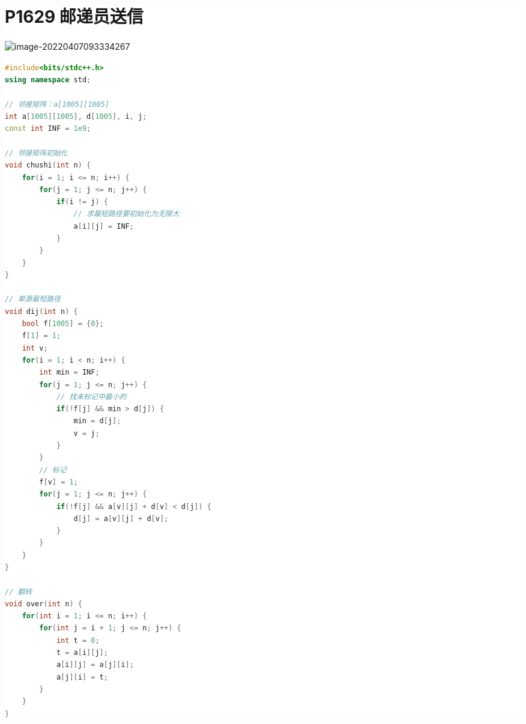 ```c++
```

# P1629 邮递员送信

![image-20220407093334267](F:\文件\算法\洛谷\image-20220407093334267.png)

```c++
#include<bits/stdc++.h>
using namespace std;

// 邻接矩阵：a[1005][1005]
int a[1005][1005], d[1005], i, j;
const int INF = 1e9;

// 邻接矩阵初始化 
void chushi(int n) {
	for(i = 1; i <= n; i++) {
		for(j = 1; j <= n; j++) {
			if(i != j) {
				// 求最短路径要初始化为无限大 
				a[i][j] = INF;
			}
		}
	}
}

// 单源最短路径 
void dij(int n) {
	bool f[1005] = {0};
	f[1] = 1;
	int v;
	for(i = 1; i < n; i++) {
		int min = INF;
		for(j = 1; j <= n; j++) {
			// 找未标记中最小的
			if(!f[j] && min > d[j]) {
				min = d[j];
				v = j;
			} 
		}
		// 标记 
		f[v] = 1;
		for(j = 1; j <= n; j++) {
			if(!f[j] && a[v][j] + d[v] < d[j]) {
				d[j] = a[v][j] + d[v];
			}
		}
	}
} 

// 翻转
void over(int n) {
	for(int i = 1; i <= n; i++) {
		for(int j = i + 1; j <= n; j++) {
			int t = 0;
			t = a[i][j];
			a[i][j] = a[j][i];
			a[j][i] = t;
		}
	}
} 

```